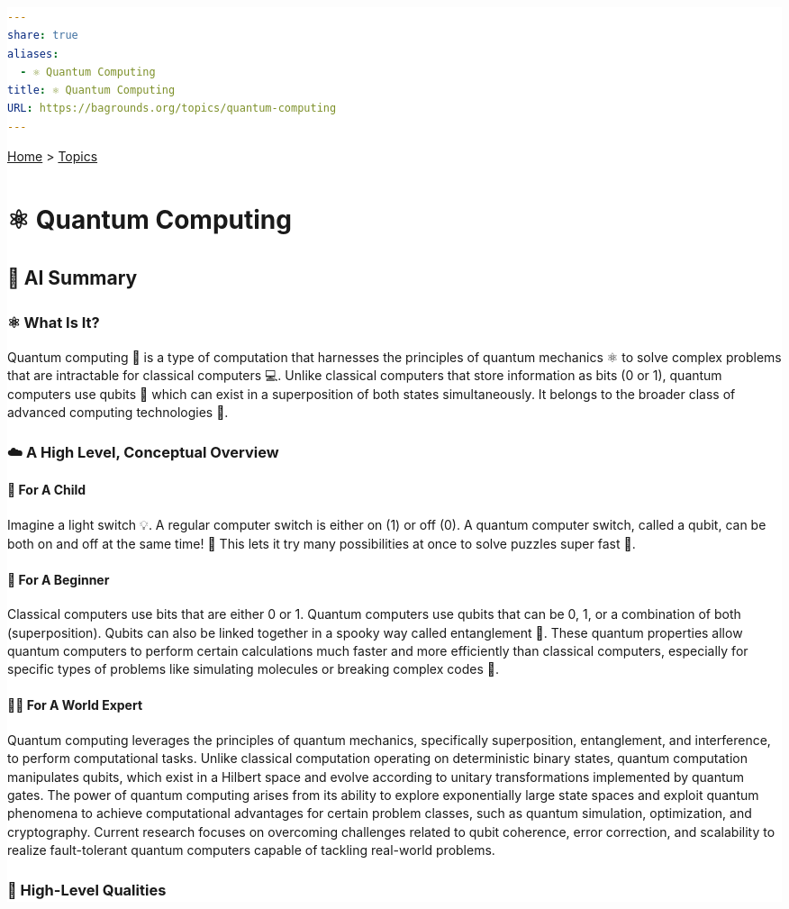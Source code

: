 ```yaml
---
share: true
aliases:
  - ⚛️ Quantum Computing
title: ⚛️ Quantum Computing
URL: https://bagrounds.org/topics/quantum-computing
---
```

[Home](../index.md) > [Topics](./index.md)  
# ⚛️ Quantum Computing  
## 🤖 AI Summary  
### ⚛️ What Is It?  
  
Quantum computing 🧮 is a type of computation that harnesses the principles of quantum mechanics ⚛️ to solve complex problems that are intractable for classical computers 💻. Unlike classical computers that store information as bits (0 or 1), quantum computers use qubits 🔄 which can exist in a superposition of both states simultaneously. It belongs to the broader class of advanced computing technologies 🚀.  
  
### ☁️ A High Level, Conceptual Overview  
  
#### 🍼 For A Child  
  
Imagine a light switch 💡. A regular computer switch is either on (1) or off (0). A quantum computer switch, called a qubit, can be both on and off at the same time! 🤯 This lets it try many possibilities at once to solve puzzles super fast 🧩.  
  
#### 🏁 For A Beginner  
  
Classical computers use bits that are either 0 or 1. Quantum computers use qubits that can be 0, 1, or a combination of both (superposition). Qubits can also be linked together in a spooky way called entanglement 🔗. These quantum properties allow quantum computers to perform certain calculations much faster and more efficiently than classical computers, especially for specific types of problems like simulating molecules or breaking complex codes 🔑.  
  
#### 🧙‍♂️ For A World Expert  
  
Quantum computing leverages the principles of quantum mechanics, specifically superposition, entanglement, and interference, to perform computational tasks. Unlike classical computation operating on deterministic binary states, quantum computation manipulates qubits, which exist in a Hilbert space and evolve according to unitary transformations implemented by quantum gates. The power of quantum computing arises from its ability to explore exponentially large state spaces and exploit quantum phenomena to achieve computational advantages for certain problem classes, such as quantum simulation, optimization, and cryptography. Current research focuses on overcoming challenges related to qubit coherence, error correction, and scalability to realize fault-tolerant quantum computers capable of tackling real-world problems.  
  
### 🌟 High-Level Qualities  
  